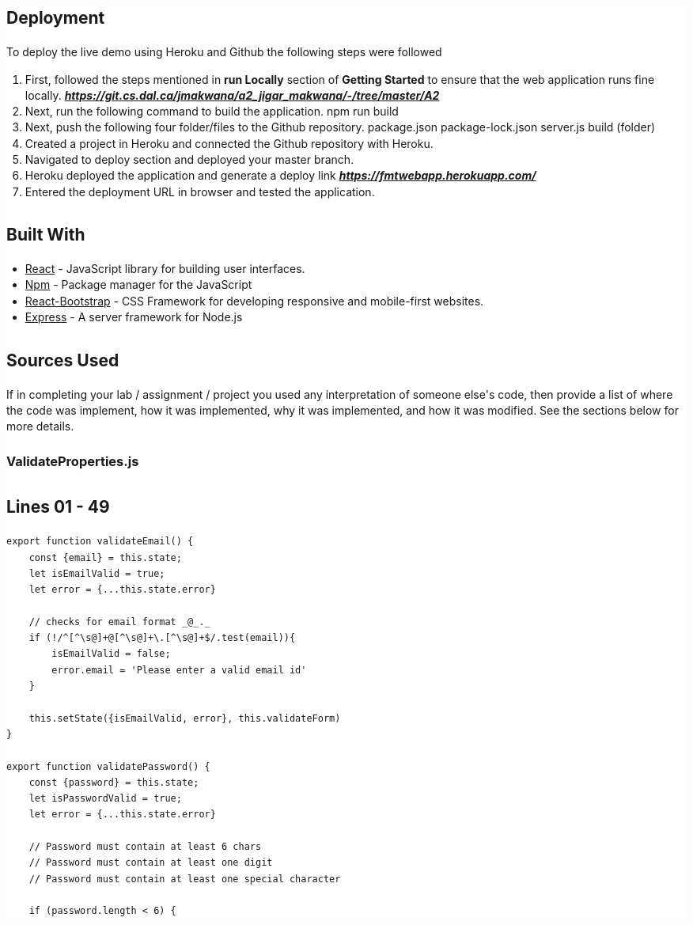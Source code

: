 ## Deployment

To deploy the live demo using Heroku and Github the following steps were followed
1. First, followed the steps mentioned in **run Locally** section of **Getting Started** to
   ensure that the web application runs fine locally.
	***https://git.cs.dal.ca/jmakwana/a2_jigar_makwana/-/tree/master/A2***
2. Next, run the following command to build the application.
	npm run build
3. Next, push the following four folder/files to the Github repository.
	package.json
	package-lock.json
	server.js
	build (folder)
4. Created a project in Heroku and connected the Github repository with Heroku.
5. Navigated to deploy section and deployed your master branch.
6. Heroku deployed the application and generate a deploy link
	***https://fmtwebapp.herokuapp.com/***
7. Entered the deployment URL in browser and tested the application.

## Built With

* [React](https://reactjs.org/) - JavaScript library for building user interfaces.
* [Npm](https://www.npmjs.com/) - Package manager for the JavaScript
* [React-Bootstrap](https://react-bootstrap.github.io/getting-started/) - CSS Framework for developing responsive and mobile-first websites.
* [Express](https://expressjs.com/) - A server framework for Node.js


## Sources Used

If in completing your lab / assignment / project you used any interpretation of someone else's code, then provide a list of where the code was implement, how it was implemented, why it was implemented, and how it was modified. See the sections below for more details.

### ValidateProperties.js

Lines 01 - 49
---------------

```
export function validateEmail() {
    const {email} = this.state;
    let isEmailValid = true;
    let error = {...this.state.error}

    // checks for email format _@_._
    if (!/^[^\s@]+@[^\s@]+\.[^\s@]+$/.test(email)){
        isEmailValid = false;
        error.email = 'Please enter a valid email id'
    }

    this.setState({isEmailValid, error}, this.validateForm)
}

export function validatePassword() {
    const {password} = this.state;
    let isPasswordValid = true;
    let error = {...this.state.error}

    // Password must contain at least 6 chars
    // Password must contain at least one digit
    // Password must contain at least one special character

    if (password.length < 6) {
```